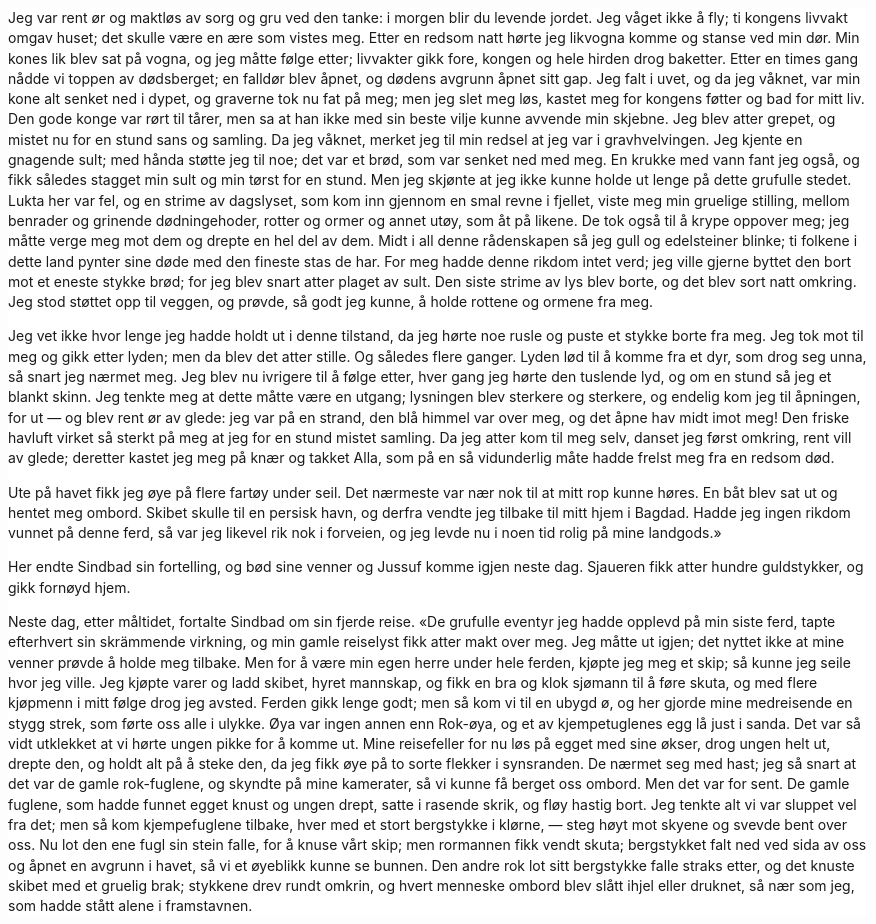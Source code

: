 Jeg var rent ør og maktløs av sorg og gru ved den tanke: i morgen blir du levende jordet. Jeg våget ikke å fly; ti kongens livvakt omgav huset; det skulle være en ære som vistes meg. Etter en redsom natt hørte jeg likvogna komme og stanse ved min dør. Min kones lik blev sat på vogna, og jeg måtte følge etter; livvakter gikk fore, kongen og hele hirden drog baketter. Etter en times gang nådde vi toppen av dødsberget; en falldør blev åpnet, og dødens avgrunn åpnet sitt gap. Jeg falt i uvet, og da jeg våknet, var min kone alt senket ned i dypet, og graverne tok nu fat på meg; men jeg slet meg løs, kastet meg for kongens føtter og bad for mitt liv. Den gode konge var rørt til tårer, men sa at han ikke med sin beste vilje kunne avvende min skjebne. Jeg blev atter grepet, og mistet nu for en stund sans og samling. Da jeg våknet, merket jeg til min redsel at jeg var i gravhvelvingen. Jeg kjente en gnagende sult; med hånda støtte jeg til noe; det var et brød, som var senket ned med meg. En krukke med vann fant jeg også, og fikk således stagget min sult og min tørst for en stund. Men jeg skjønte at jeg ikke kunne holde ut lenge på dette grufulle stedet. Lukta her var fel, og en strime av dagslyset, som kom inn gjennom en smal revne i fjellet, viste meg min gruelige stilling, mellom benrader og grinende dødningehoder, rotter og ormer og annet utøy, som åt på likene. De tok også til å krype oppover meg; jeg måtte verge meg mot dem og drepte en hel del av dem. Midt i all denne rådenskapen så jeg gull og edelsteiner blinke; ti folkene i dette land pynter sine døde med den fineste stas de har. For meg hadde denne rikdom intet verd; jeg ville gjerne byttet den bort mot et eneste stykke brød; for jeg blev snart atter plaget av sult. Den siste strime av lys blev borte, og det blev sort natt omkring. Jeg stod støttet opp til veggen, og prøvde, så godt jeg kunne, å holde rottene og ormene fra meg.

Jeg vet ikke hvor lenge jeg hadde holdt ut i denne tilstand, da jeg hørte noe rusle og puste et stykke borte fra meg. Jeg tok mot til meg og gikk etter lyden; men da blev det atter stille. Og således flere ganger. Lyden lød til å komme fra et dyr, som drog seg unna, så snart jeg nærmet meg. Jeg blev nu ivrigere til å følge etter, hver gang jeg hørte den tuslende lyd, og om en stund så jeg et blankt skinn. Jeg tenkte meg at dette måtte være en utgang; lysningen blev sterkere og sterkere, og endelig kom jeg til åpningen, for ut — og blev rent ør av glede: jeg var på en strand, den blå himmel var over meg, og det åpne hav midt imot meg! Den friske havluft virket så sterkt på meg at jeg for en stund mistet samling. Da jeg atter kom til meg selv, danset jeg først omkring, rent vill av glede; deretter kastet jeg meg på knær og takket Alla, som på en så vidunderlig måte hadde frelst meg fra en redsom død.

Ute på havet fikk jeg øye på flere fartøy under seil. Det nærmeste var nær nok til at mitt rop kunne høres. En båt blev sat ut og hentet meg ombord. Skibet skulle til en persisk havn, og derfra vendte jeg tilbake til mitt hjem i Bagdad. Hadde jeg ingen rikdom vunnet på denne ferd, så var jeg likevel rik nok i forveien, og jeg levde nu i noen tid rolig på mine landgods.»

Her endte Sindbad sin fortelling, og bød sine venner og Jussuf komme igjen neste dag. Sjaueren fikk atter hundre guldstykker, og gikk fornøyd hjem.

Neste dag, etter måltidet, fortalte Sindbad om sin fjerde reise. «De grufulle eventyr jeg hadde opplevd på min siste ferd, tapte efterhvert sin skrämmende virkning, og min gamle reiselyst fikk atter makt over meg. Jeg måtte ut igjen; det nyttet ikke at mine venner prøvde å holde meg tilbake. Men for å være min egen herre under hele ferden, kjøpte jeg meg et skip; så kunne jeg seile hvor jeg ville. Jeg kjøpte varer og ladd skibet, hyret mannskap, og fikk en bra og klok sjømann til å føre skuta, og med flere kjøpmenn i mitt følge drog jeg avsted. Ferden gikk lenge godt; men så kom vi til en ubygd ø, og her gjorde mine medreisende en stygg strek, som førte oss alle i ulykke. Øya var ingen annen enn Rok-øya, og et av kjempetuglenes egg lå just i sanda. Det var så vidt utklekket at vi hørte ungen pikke for å komme ut. Mine reisefeller for nu løs på egget med sine økser, drog ungen helt ut, drepte den, og holdt alt på å steke den, da jeg fikk øye på to sorte flekker i synsranden. De nærmet seg med hast; jeg så snart at det var de gamle rok-fuglene, og skyndte på mine kamerater, så vi kunne få berget oss ombord. Men det var for sent. De gamle fuglene, som hadde funnet egget knust og ungen drept, satte i rasende skrik, og fløy hastig bort. Jeg tenkte alt vi var sluppet vel fra det; men så kom kjempefuglene tilbake, hver med et stort bergstykke i klørne, — steg høyt mot skyene og svevde bent over oss. Nu lot den ene fugl sin stein falle, for å knuse vårt skip; men rormannen fikk vendt skuta; bergstykket falt ned ved sida av oss og åpnet en avgrunn i havet, så vi et øyeblikk kunne se bunnen. Den andre rok lot sitt bergstykke falle straks etter, og det knuste skibet med et gruelig brak; stykkene drev rundt omkrin, og hvert menneske ombord blev slått ihjel eller druknet, så nær som jeg, som hadde stått alene i framstavnen.
